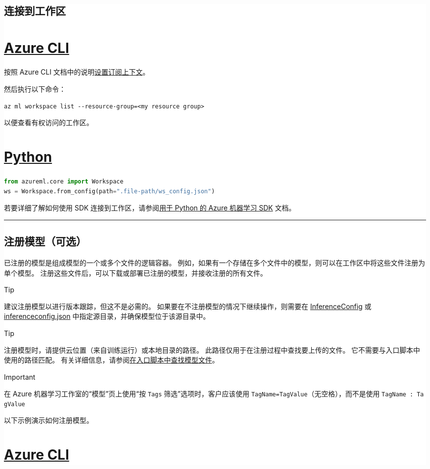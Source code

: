
## <a name="connect-to-your-workspace"></a>连接到工作区

# <a name="azure-cli"></a>[Azure CLI](#tab/azcli)

按照 Azure CLI 文档中的说明[设置订阅上下文](/cli/manage-azure-subscriptions-azure-cli#change-the-active-subscription)。

然后执行以下命令：

```azurecli
az ml workspace list --resource-group=<my resource group>
```

以便查看有权访问的工作区。

# <a name="python"></a>[Python](#tab/python)

```python
from azureml.core import Workspace
ws = Workspace.from_config(path=".file-path/ws_config.json")
```

若要详细了解如何使用 SDK 连接到工作区，请参阅[用于 Python 的 Azure 机器学习 SDK](https://docs.microsoft.com/python/api/overview/azure/ml/intro?view=azure-ml-py&preserve-view=true#workspace) 文档。


---


## <a name="register-your-model-optional"></a><a id="registermodel"></a> 注册模型（可选）

已注册的模型是组成模型的一个或多个文件的逻辑容器。 例如，如果有一个存储在多个文件中的模型，则可以在工作区中将这些文件注册为单个模型。 注册这些文件后，可以下载或部署已注册的模型，并接收注册的所有文件。

> [!TIP] 
> 建议注册模型以进行版本跟踪，但这不是必需的。 如果要在不注册模型的情况下继续操作，则需要在 [InferenceConfig](https://docs.microsoft.com/python/api/azureml-core/azureml.core.model.inferenceconfig?preserve-view=true&view=azure-ml-py) 或 [inferenceconfig.json](./reference-azure-machine-learning-cli.md#inference-configuration-schema) 中指定源目录，并确保模型位于该源目录中。

> [!TIP]
> 注册模型时，请提供云位置（来自训练运行）或本地目录的路径。 此路径仅用于在注册过程中查找要上传的文件。 它不需要与入口脚本中使用的路径匹配。 有关详细信息，请参阅[在入口脚本中查找模型文件](./how-to-deploy-advanced-entry-script.md#load-registered-models)。

> [!IMPORTANT]
> 在 Azure 机器学习工作室的“模型”页上使用“按 `Tags` 筛选”选项时，客户应该使用 `TagName=TagValue`（无空格），而不是使用 `TagName : TagValue`

以下示例演示如何注册模型。

# <a name="azure-cli"></a>[Azure CLI](#tab/azcli)

